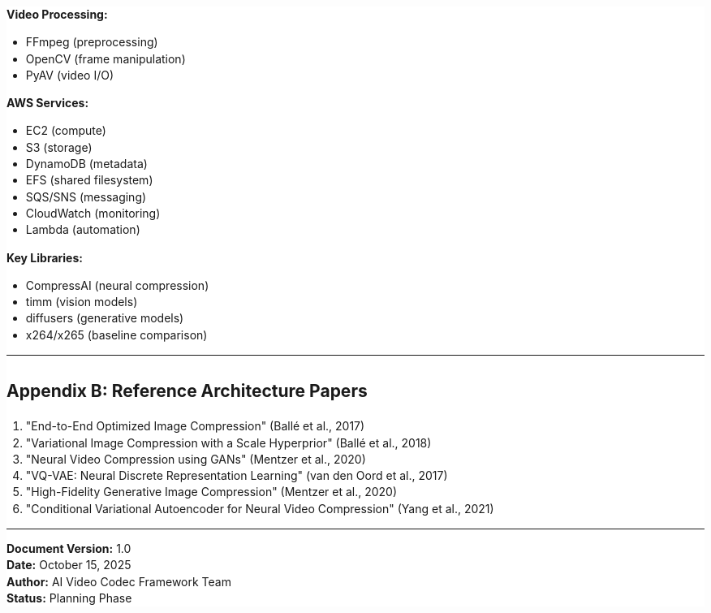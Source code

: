 **Video Processing:**
- FFmpeg (preprocessing)
- OpenCV (frame manipulation)
- PyAV (video I/O)

**AWS Services:**
- EC2 (compute)
- S3 (storage)
- DynamoDB (metadata)
- EFS (shared filesystem)
- SQS/SNS (messaging)
- CloudWatch (monitoring)
- Lambda (automation)

**Key Libraries:**
- CompressAI (neural compression)
- timm (vision models)
- diffusers (generative models)
- x264/x265 (baseline comparison)

---

## Appendix B: Reference Architecture Papers

1. "End-to-End Optimized Image Compression" (Ballé et al., 2017)
2. "Variational Image Compression with a Scale Hyperprior" (Ballé et al., 2018)
3. "Neural Video Compression using GANs" (Mentzer et al., 2020)
4. "VQ-VAE: Neural Discrete Representation Learning" (van den Oord et al., 2017)
5. "High-Fidelity Generative Image Compression" (Mentzer et al., 2020)
6. "Conditional Variational Autoencoder for Neural Video Compression" (Yang et al., 2021)

---

**Document Version:** 1.0  
**Date:** October 15, 2025  
**Author:** AI Video Codec Framework Team  
**Status:** Planning Phase


